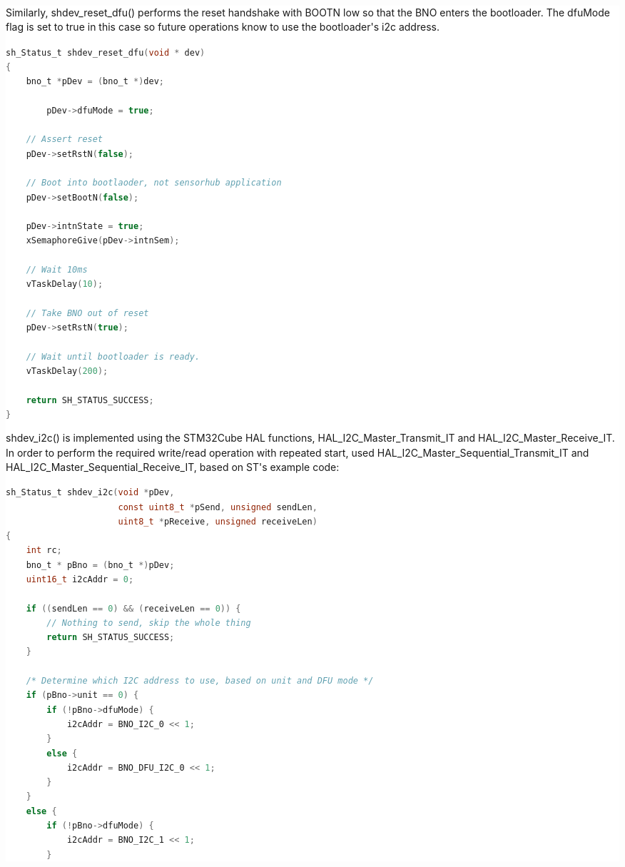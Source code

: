 Similarly, shdev_reset_dfu() performs the reset handshake with BOOTN low so that the BNO enters the bootloader.  The dfuMode flag is set to true in this case so future operations know to use the bootloader's i2c address.

~~~~~~~~~~~~~~~~~~~~~~~~~~~~~~~~~~~~~~~~c
sh_Status_t shdev_reset_dfu(void * dev)
{
	bno_t *pDev = (bno_t *)dev;
    
        pDev->dfuMode = true;
        
	// Assert reset
	pDev->setRstN(false);
    
	// Boot into bootlaoder, not sensorhub application
	pDev->setBootN(false);

	pDev->intnState = true;
	xSemaphoreGive(pDev->intnSem);
    
	// Wait 10ms
	vTaskDelay(10); 
    
	// Take BNO out of reset
	pDev->setRstN(true);

	// Wait until bootloader is ready.
	vTaskDelay(200); 
    
	return SH_STATUS_SUCCESS;
}
~~~~~~~~~~~~~~~~~~~~~~~~~~~~~~~~~~~~~~~~

shdev_i2c() is implemented using the STM32Cube HAL functions, HAL_I2C_Master_Transmit_IT and HAL_I2C_Master_Receive_IT.  In order to perform the required write/read operation with repeated start, used HAL_I2C_Master_Sequential_Transmit_IT and HAL_I2C_Master_Sequential_Receive_IT, based on ST's example code:

~~~~~~~~~~~~~~~~~~~~~~~~~~~~~~~~~~~~~~~~c
sh_Status_t shdev_i2c(void *pDev,
                      const uint8_t *pSend, unsigned sendLen,
                      uint8_t *pReceive, unsigned receiveLen)
{
	int rc;
	bno_t * pBno = (bno_t *)pDev;
	uint16_t i2cAddr = 0;
        
	if ((sendLen == 0) && (receiveLen == 0)) {
		// Nothing to send, skip the whole thing
		return SH_STATUS_SUCCESS;
	}
	
	/* Determine which I2C address to use, based on unit and DFU mode */
	if (pBno->unit == 0) {
		if (!pBno->dfuMode) {
			i2cAddr = BNO_I2C_0 << 1;
		}
		else {
			i2cAddr = BNO_DFU_I2C_0 << 1;
		}
	}
	else {
		if (!pBno->dfuMode) {
			i2cAddr = BNO_I2C_1 << 1;
		}
~~~~~~~~~~~~~~~~~~~~~~~~~~~~~~~~~~~~~~~~